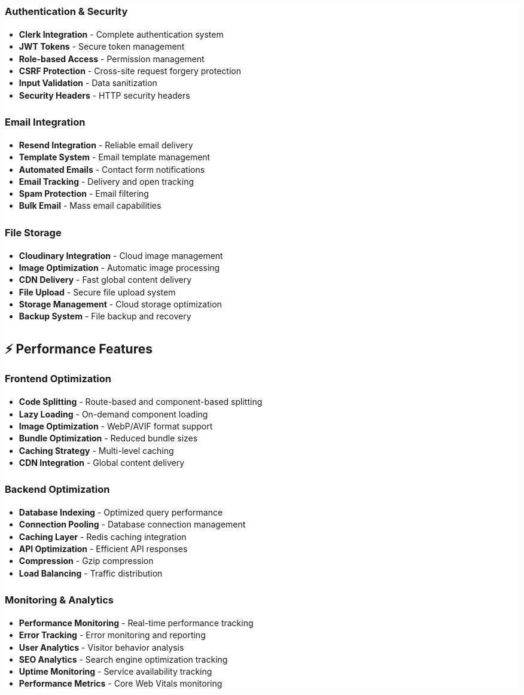 ### **Authentication & Security**

- **Clerk Integration** - Complete authentication system
- **JWT Tokens** - Secure token management
- **Role-based Access** - Permission management
- **CSRF Protection** - Cross-site request forgery protection
- **Input Validation** - Data sanitization
- **Security Headers** - HTTP security headers

### **Email Integration**

- **Resend Integration** - Reliable email delivery
- **Template System** - Email template management
- **Automated Emails** - Contact form notifications
- **Email Tracking** - Delivery and open tracking
- **Spam Protection** - Email filtering
- **Bulk Email** - Mass email capabilities

### **File Storage**

- **Cloudinary Integration** - Cloud image management
- **Image Optimization** - Automatic image processing
- **CDN Delivery** - Fast global content delivery
- **File Upload** - Secure file upload system
- **Storage Management** - Cloud storage optimization
- **Backup System** - File backup and recovery

## ⚡ Performance Features

### **Frontend Optimization**

- **Code Splitting** - Route-based and component-based splitting
- **Lazy Loading** - On-demand component loading
- **Image Optimization** - WebP/AVIF format support
- **Bundle Optimization** - Reduced bundle sizes
- **Caching Strategy** - Multi-level caching
- **CDN Integration** - Global content delivery

### **Backend Optimization**

- **Database Indexing** - Optimized query performance
- **Connection Pooling** - Database connection management
- **Caching Layer** - Redis caching integration
- **API Optimization** - Efficient API responses
- **Compression** - Gzip compression
- **Load Balancing** - Traffic distribution

### **Monitoring & Analytics**

- **Performance Monitoring** - Real-time performance tracking
- **Error Tracking** - Error monitoring and reporting
- **User Analytics** - Visitor behavior analysis
- **SEO Analytics** - Search engine optimization tracking
- **Uptime Monitoring** - Service availability tracking
- **Performance Metrics** - Core Web Vitals monitoring
